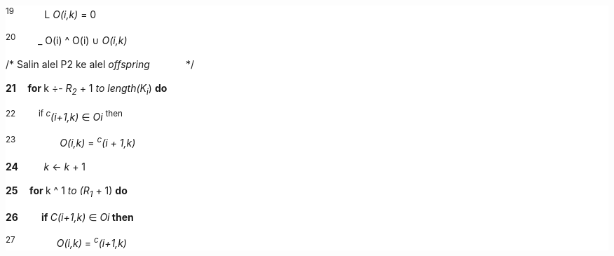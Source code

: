 <p><span class="font14"><sup>19</sup> &nbsp;&nbsp;&nbsp;&nbsp;&nbsp;&nbsp;&nbsp;&nbsp;&nbsp;&nbsp;</span><span class="font1">L </span><span class="font14" style="font-style:italic;">O</span><span class="font12" style="font-style:italic;">(i,k)</span><span class="font14"> = 0</span></p></td></tr>
<tr><td style="vertical-align:bottom;">
<p><span class="font14"><sup>20</sup> &nbsp;&nbsp;&nbsp;&nbsp;&nbsp;&nbsp;&nbsp;_ O</span><span class="font1">(</span><span class="font12">i</span><span class="font1">) </span><span class="font3">^ </span><span class="font14">O</span><span class="font1">(</span><span class="font12">i</span><span class="font1">) </span><span class="font10">∪</span><span class="font3"> </span><span class="font14" style="font-style:italic;">O</span><span class="font12" style="font-style:italic;">(i,k)</span></p></td></tr>
<tr><td style="vertical-align:bottom;">
<p><span class="font9">/* Salin alel P</span><span class="font1">2 </span><span class="font9">ke alel </span><span class="font9" style="font-style:italic;">offspring</span><span class="font9"> &nbsp;&nbsp;&nbsp;&nbsp;&nbsp;&nbsp;&nbsp;&nbsp;&nbsp;&nbsp;&nbsp;&nbsp;*/</span></p></td></tr>
<tr><td style="vertical-align:bottom;">
<p><span class="font8" style="font-weight:bold;">21 &nbsp;&nbsp;&nbsp;&nbsp;</span><span class="font14" style="font-weight:bold;">for </span><span class="font14">k ÷- </span><span class="font14" style="font-style:italic;">R</span><span class="font12" style="font-style:italic;"><sub>2</sub></span><span class="font14"> + 1 </span><span class="font9" style="font-style:italic;">to </span><span class="font14" style="font-style:italic;">length(K</span><span class="font1" style="font-style:italic;"><sub>i</sub></span><span class="font14">) </span><span class="font14" style="font-weight:bold;">do</span></p></td></tr>
<tr><td style="vertical-align:bottom;">
<p><span class="font14"><sup>22 &nbsp;&nbsp;&nbsp;&nbsp;&nbsp;&nbsp;&nbsp;&nbsp;&nbsp;</sup></span><span class="font7"><sup>if </sup></span><span class="font14" style="font-style:italic;"><sup>c</sup></span><span class="font12" style="font-style:italic;">(i+1,k)</span><span class="font3"> </span><span class="font10">∈</span><span class="font3"> </span><span class="font14" style="font-style:italic;">O</span><span class="font12" style="font-style:italic;">i</span><span class="font7"> <sup>then</sup></span></p></td></tr>
<tr><td style="vertical-align:top;">
<p><span class="font14"><sup>23</sup> &nbsp;&nbsp;&nbsp;&nbsp;&nbsp;&nbsp;&nbsp;&nbsp;&nbsp;&nbsp;&nbsp;&nbsp;&nbsp;&nbsp;&nbsp;</span><span class="font14" style="font-style:italic;">O</span><span class="font12" style="font-style:italic;">(i,k)</span><span class="font14"> = </span><span class="font14" style="font-style:italic;"><sup>c</sup></span><span class="font12" style="font-style:italic;">(i + 1,k)</span></p></td></tr>
<tr><td style="vertical-align:top;">
<p><span class="font8" style="font-weight:bold;">24 &nbsp;&nbsp;&nbsp;&nbsp;&nbsp;&nbsp;&nbsp;&nbsp;&nbsp;&nbsp;</span><span class="font14" style="font-style:italic;">k</span><span class="font3"> ← </span><span class="font14" style="font-style:italic;">k</span><span class="font14"> + 1</span></p></td></tr>
<tr><td style="vertical-align:bottom;">
<p><span class="font8" style="font-weight:bold;">25 &nbsp;&nbsp;&nbsp;&nbsp;</span><span class="font14" style="font-weight:bold;">for </span><span class="font14">k </span><span class="font3">^ </span><span class="font14">1 </span><span class="font9" style="font-style:italic;">to </span><span class="font14" style="font-style:italic;">(R</span><span class="font12" style="font-style:italic;"><sub>1</sub></span><span class="font14"> + 1) </span><span class="font14" style="font-weight:bold;">do</span></p></td></tr>
<tr><td style="vertical-align:bottom;">
<p><span class="font8" style="font-weight:bold;">26 &nbsp;&nbsp;&nbsp;&nbsp;&nbsp;&nbsp;&nbsp;&nbsp;&nbsp;</span><span class="font14" style="font-weight:bold;">if </span><span class="font14" style="font-style:italic;">C</span><span class="font12" style="font-style:italic;">(i+1,k)</span><span class="font3"> </span><span class="font10">∈</span><span class="font3"> </span><span class="font14" style="font-style:italic;">O</span><span class="font12" style="font-style:italic;">i</span><span class="font14" style="font-weight:bold;"> then</span></p></td></tr>
<tr><td style="vertical-align:top;">
<p><span class="font14"><sup>27</sup> &nbsp;&nbsp;&nbsp;&nbsp;&nbsp;&nbsp;&nbsp;&nbsp;&nbsp;&nbsp;&nbsp;&nbsp;&nbsp;&nbsp;</span><span class="font14" style="font-style:italic;">O</span><span class="font12" style="font-style:italic;">(i,k)</span><span class="font14"> = </span><span class="font14" style="font-style:italic;"><sup>c</sup></span><span class="font12" style="font-style:italic;">(i+1,k)</span></p></td></tr>
<tr><td style="vertical-align:top;">